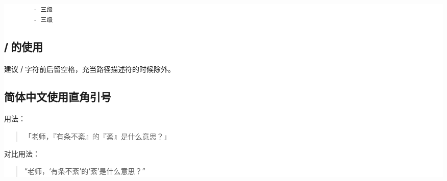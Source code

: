```
		- 三级 
		- 三级
```

## / 的使用

建议 / 字符前后留空格，充当路径描述符的时候除外。

## 简体中文使用直角引号

用法：
> 「老师，『有条不紊』的『紊』是什么意思？」

对比用法：
> “老师，‘有条不紊’的‘紊’是什么意思？”